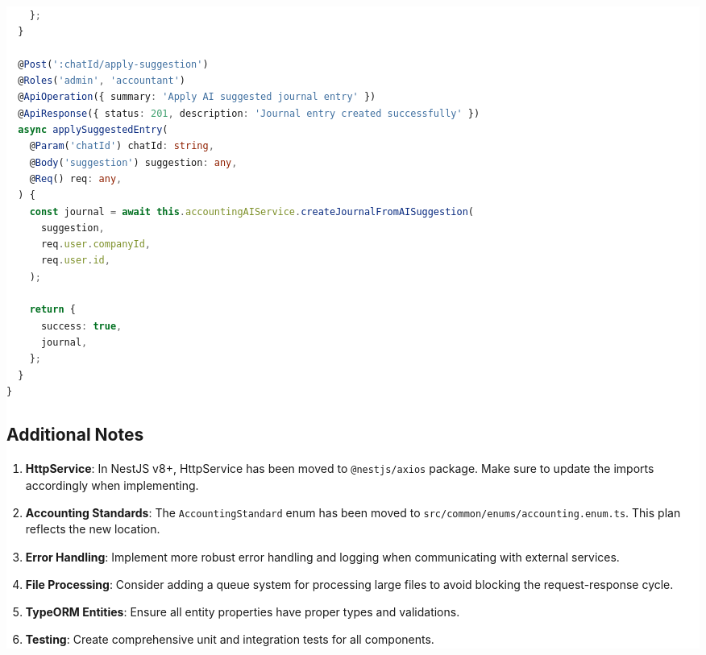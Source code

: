 ```typescript
    };
  }

  @Post(':chatId/apply-suggestion')
  @Roles('admin', 'accountant')
  @ApiOperation({ summary: 'Apply AI suggested journal entry' })
  @ApiResponse({ status: 201, description: 'Journal entry created successfully' })
  async applySuggestedEntry(
    @Param('chatId') chatId: string,
    @Body('suggestion') suggestion: any,
    @Req() req: any,
  ) {
    const journal = await this.accountingAIService.createJournalFromAISuggestion(
      suggestion,
      req.user.companyId,
      req.user.id,
    );
    
    return {
      success: true,
      journal,
    };
  }
}
```

## Additional Notes

1. **HttpService**: In NestJS v8+, HttpService has been moved to `@nestjs/axios` package. Make sure to update the imports accordingly when implementing.

2. **Accounting Standards**: The `AccountingStandard` enum has been moved to `src/common/enums/accounting.enum.ts`. This plan reflects the new location.

3. **Error Handling**: Implement more robust error handling and logging when communicating with external services.

4. **File Processing**: Consider adding a queue system for processing large files to avoid blocking the request-response cycle.

5. **TypeORM Entities**: Ensure all entity properties have proper types and validations.

6. **Testing**: Create comprehensive unit and integration tests for all components.
